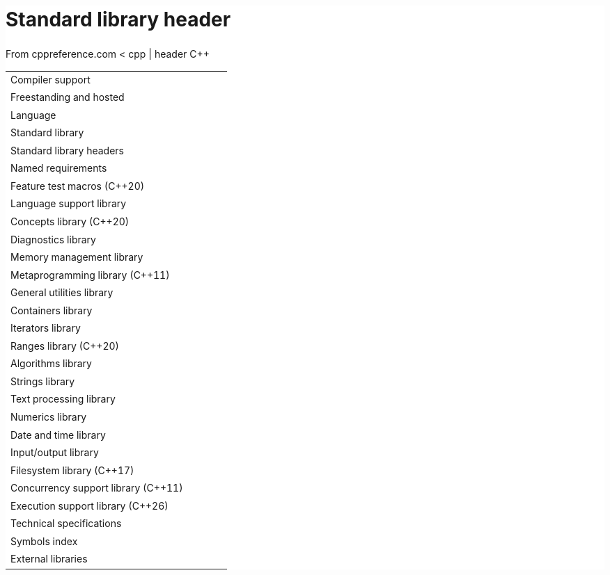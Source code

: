 # Standard library header <iosfwd>

From cppreference.com
< cpp‎ | header
C++

|  |  |  |  |  |
| --- | --- | --- | --- | --- |
| Compiler support | | | | |
| Freestanding and hosted | | | | |
| Language | | | | |
| Standard library | | | | |
| Standard library headers | | | | |
| Named requirements | | | | |
| Feature test macros (C++20) | | | | |
| Language support library | | | | |
| Concepts library (C++20) | | | | |
| Diagnostics library | | | | |
| Memory management library | | | | |
| Metaprogramming library (C++11) | | | | |
| General utilities library | | | | |
| Containers library | | | | |
| Iterators library | | | | |
| Ranges library (C++20) | | | | |
| Algorithms library | | | | |
| Strings library | | | | |
| Text processing library | | | | |
| Numerics library | | | | |
| Date and time library | | | | |
| Input/output library | | | | |
| Filesystem library (C++17) | | | | |
| Concurrency support library (C++11) | | | | |
| Execution support library (C++26) | | | | |
| Technical specifications | | | | |
| Symbols index | | | | |
| External libraries | | | | |
